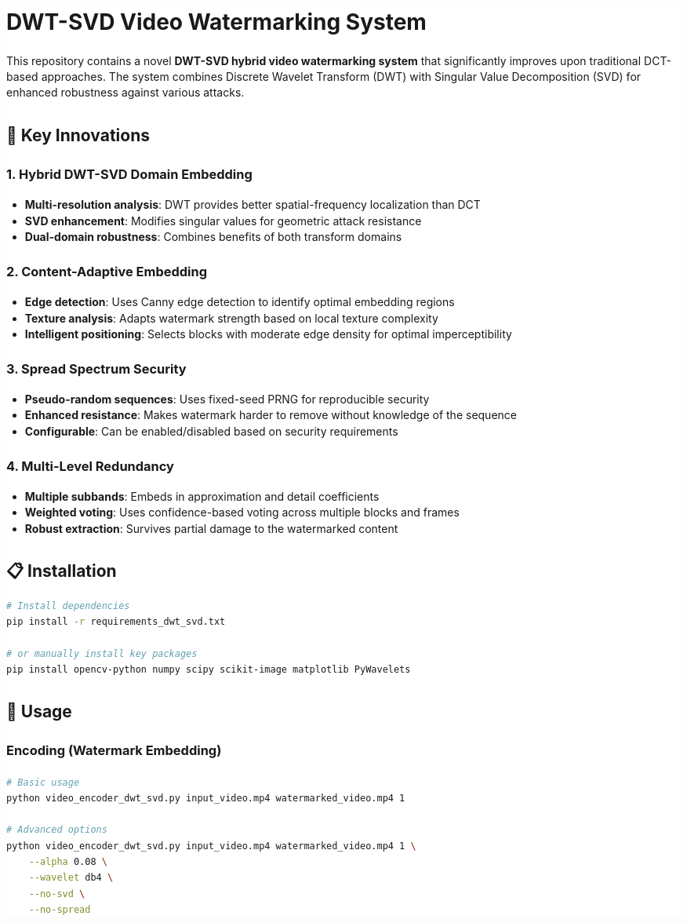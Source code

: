 # DWT-SVD Video Watermarking System

This repository contains a novel **DWT-SVD hybrid video watermarking system** that significantly improves upon traditional DCT-based approaches. The system combines Discrete Wavelet Transform (DWT) with Singular Value Decomposition (SVD) for enhanced robustness against various attacks.

## 🚀 Key Innovations

### 1. **Hybrid DWT-SVD Domain Embedding**
- **Multi-resolution analysis**: DWT provides better spatial-frequency localization than DCT
- **SVD enhancement**: Modifies singular values for geometric attack resistance
- **Dual-domain robustness**: Combines benefits of both transform domains

### 2. **Content-Adaptive Embedding**
- **Edge detection**: Uses Canny edge detection to identify optimal embedding regions
- **Texture analysis**: Adapts watermark strength based on local texture complexity
- **Intelligent positioning**: Selects blocks with moderate edge density for optimal imperceptibility

### 3. **Spread Spectrum Security**
- **Pseudo-random sequences**: Uses fixed-seed PRNG for reproducible security
- **Enhanced resistance**: Makes watermark harder to remove without knowledge of the sequence
- **Configurable**: Can be enabled/disabled based on security requirements

### 4. **Multi-Level Redundancy**
- **Multiple subbands**: Embeds in approximation and detail coefficients
- **Weighted voting**: Uses confidence-based voting across multiple blocks and frames
- **Robust extraction**: Survives partial damage to the watermarked content

## 📋 Installation

```bash
# Install dependencies
pip install -r requirements_dwt_svd.txt

# or manually install key packages
pip install opencv-python numpy scipy scikit-image matplotlib PyWavelets
```

## 🔧 Usage

### Encoding (Watermark Embedding)

```bash
# Basic usage
python video_encoder_dwt_svd.py input_video.mp4 watermarked_video.mp4 1

# Advanced options
python video_encoder_dwt_svd.py input_video.mp4 watermarked_video.mp4 1 \
    --alpha 0.08 \
    --wavelet db4 \
    --no-svd \
    --no-spread
```

